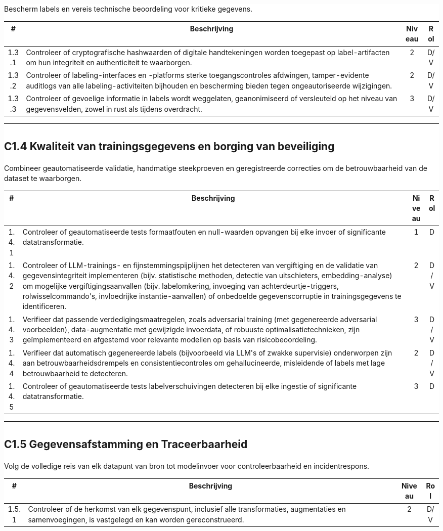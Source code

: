 Bescherm labels en vereis technische beoordeling voor kritieke gegevens.

|   #   | Beschrijving                                                                                                                                                                                                     | Niveau | Rol |
| :---: | ---------------------------------------------------------------------------------------------------------------------------------------------------------------------------------------------------------------- | :----: | :-: |
| 1.3.1 | Controleer of cryptografische hashwaarden of digitale handtekeningen worden toegepast op label-artifacten om hun integriteit en authenticiteit te waarborgen.                                                    |   2    | D/V |
| 1.3.2 | Controleer of labeling-interfaces en -platforms sterke toegangscontroles afdwingen, tamper-evidente auditlogs van alle labeling-activiteiten bijhouden en bescherming bieden tegen ongeautoriseerde wijzigingen. |   2    | D/V |
| 1.3.3 | Controleer of gevoelige informatie in labels wordt weggelaten, geanonimiseerd of versleuteld op het niveau van gegevensvelden, zowel in rust als tijdens overdracht.                                             |   3    | D/V |

---

## C1.4 Kwaliteit van trainingsgegevens en borging van beveiliging

Combineer geautomatiseerde validatie, handmatige steekproeven en geregistreerde correcties om de betrouwbaarheid van de dataset te waarborgen.

|   #   | Beschrijving                                                                                                                                                                                                                                                                                                                                                                                                                                            | Niveau | Rol |
| :---: | ------------------------------------------------------------------------------------------------------------------------------------------------------------------------------------------------------------------------------------------------------------------------------------------------------------------------------------------------------------------------------------------------------------------------------------------------------- | :----: | :-: |
| 1.4.1 | Controleer of geautomatiseerde tests formaatfouten en null-waarden opvangen bij elke invoer of significante datatransformatie.                                                                                                                                                                                                                                                                                                                          |   1    |  D  |
| 1.4.2 | Controleer of LLM-trainings- en fijnstemmingspijplijnen het detecteren van vergiftiging en de validatie van gegevensintegriteit implementeren (bijv. statistische methoden, detectie van uitschieters, embedding-analyse) om mogelijke vergiftigingsaanvallen (bijv. labelomkering, invoeging van achterdeurtje-triggers, rolwisselcommando's, invloedrijke instantie-aanvallen) of onbedoelde gegevenscorruptie in trainingsgegevens te identificeren. |   2    | D/V |
| 1.4.3 | Verifieer dat passende verdedigingsmaatregelen, zoals adversarial training (met gegenereerde adversarial voorbeelden), data-augmentatie met gewijzigde invoerdata, of robuuste optimalisatietechnieken, zijn geïmplementeerd en afgestemd voor relevante modellen op basis van risicobeoordeling.                                                                                                                                                       |   3    | D/V |
| 1.4.4 | Verifieer dat automatisch gegenereerde labels (bijvoorbeeld via LLM's of zwakke supervisie) onderworpen zijn aan betrouwbaarheidsdrempels en consistentiecontroles om gehallucineerde, misleidende of labels met lage betrouwbaarheid te detecteren.                                                                                                                                                                                                    |   2    | D/V |
| 1.4.5 | Controleer of geautomatiseerde tests labelverschuivingen detecteren bij elke ingestie of significante datatransformatie.                                                                                                                                                                                                                                                                                                                                |   3    |  D  |

---

## C1.5 Gegevensafstamming en Traceerbaarheid

Volg de volledige reis van elk datapunt van bron tot modelinvoer voor controleerbaarheid en incidentrespons.

|   #   | Beschrijving                                                                                                                                                                                                                                                 | Niveau | Rol |
| :---: | ------------------------------------------------------------------------------------------------------------------------------------------------------------------------------------------------------------------------------------------------------------ | :----: | :-: |
| 1.5.1 | Controleer of de herkomst van elk gegevenspunt, inclusief alle transformaties, augmentaties en samenvoegingen, is vastgelegd en kan worden gereconstrueerd.                                                                                                  |   2    | D/V |